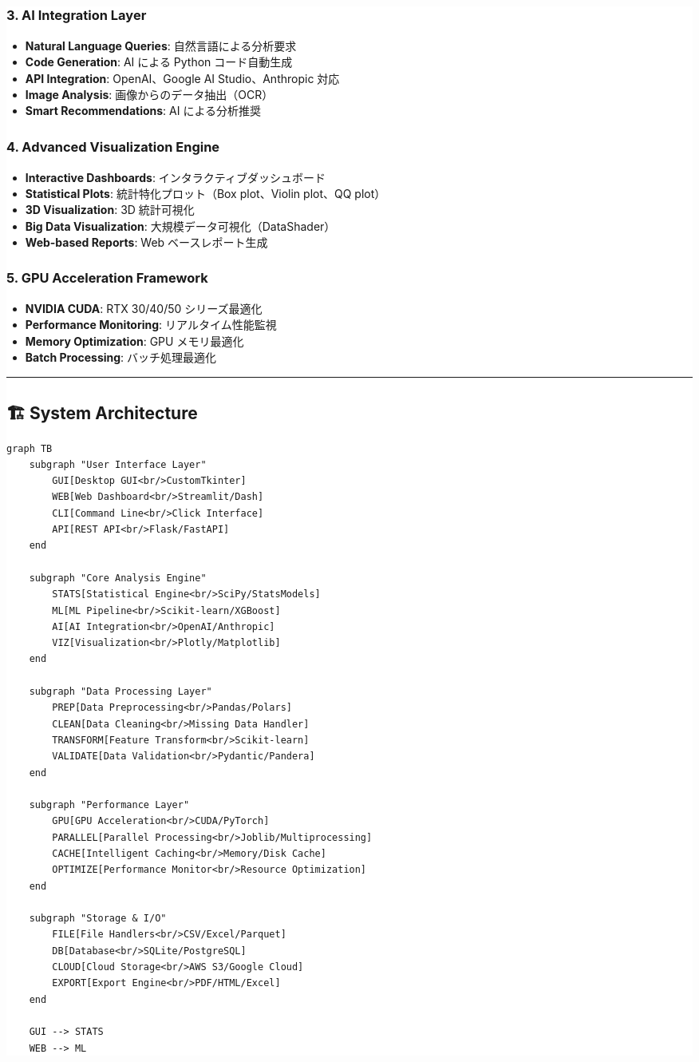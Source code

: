 ### 3. AI Integration Layer
- **Natural Language Queries**: 自然言語による分析要求
- **Code Generation**: AI による Python コード自動生成
- **API Integration**: OpenAI、Google AI Studio、Anthropic 対応
- **Image Analysis**: 画像からのデータ抽出（OCR）
- **Smart Recommendations**: AI による分析推奨

### 4. Advanced Visualization Engine
- **Interactive Dashboards**: インタラクティブダッシュボード
- **Statistical Plots**: 統計特化プロット（Box plot、Violin plot、QQ plot）
- **3D Visualization**: 3D 統計可視化
- **Big Data Visualization**: 大規模データ可視化（DataShader）
- **Web-based Reports**: Web ベースレポート生成

### 5. GPU Acceleration Framework
- **NVIDIA CUDA**: RTX 30/40/50 シリーズ最適化
- **Performance Monitoring**: リアルタイム性能監視
- **Memory Optimization**: GPU メモリ最適化
- **Batch Processing**: バッチ処理最適化

---

## 🏗️ System Architecture

```mermaid
graph TB
    subgraph "User Interface Layer"
        GUI[Desktop GUI<br/>CustomTkinter]
        WEB[Web Dashboard<br/>Streamlit/Dash]
        CLI[Command Line<br/>Click Interface]
        API[REST API<br/>Flask/FastAPI]
    end
    
    subgraph "Core Analysis Engine"
        STATS[Statistical Engine<br/>SciPy/StatsModels]
        ML[ML Pipeline<br/>Scikit-learn/XGBoost]
        AI[AI Integration<br/>OpenAI/Anthropic]
        VIZ[Visualization<br/>Plotly/Matplotlib]
    end
    
    subgraph "Data Processing Layer"
        PREP[Data Preprocessing<br/>Pandas/Polars]
        CLEAN[Data Cleaning<br/>Missing Data Handler]
        TRANSFORM[Feature Transform<br/>Scikit-learn]
        VALIDATE[Data Validation<br/>Pydantic/Pandera]
    end
    
    subgraph "Performance Layer"
        GPU[GPU Acceleration<br/>CUDA/PyTorch]
        PARALLEL[Parallel Processing<br/>Joblib/Multiprocessing]
        CACHE[Intelligent Caching<br/>Memory/Disk Cache]
        OPTIMIZE[Performance Monitor<br/>Resource Optimization]
    end
    
    subgraph "Storage & I/O"
        FILE[File Handlers<br/>CSV/Excel/Parquet]
        DB[Database<br/>SQLite/PostgreSQL]
        CLOUD[Cloud Storage<br/>AWS S3/Google Cloud]
        EXPORT[Export Engine<br/>PDF/HTML/Excel]
    end
    
    GUI --> STATS
    WEB --> ML
```